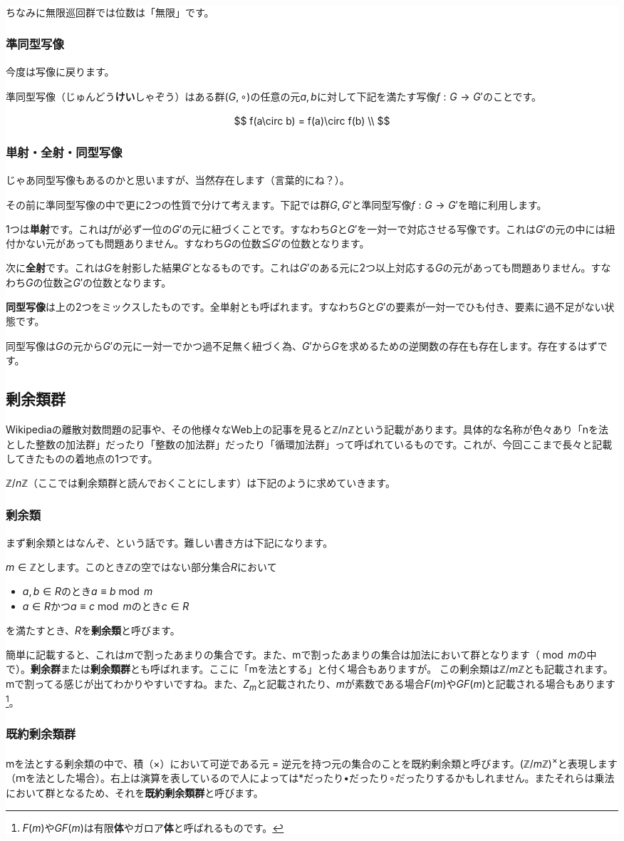 ちなみに無限巡回群では位数は「無限」です。

### 準同型写像

今度は写像に戻ります。

準同型写像（じゅんどう**けい**しゃぞう）はある群$(G, \circ)$の任意の元$a, b$に対して下記を満たす写像$f : G \longrightarrow G'$のことです。

$$
f(a\circ b) = f(a)\circ f(b) \\
$$

### 単射・全射・同型写像

じゃあ同型写像もあるのかと思いますが、当然存在します（言葉的にね？）。

その前に準同型写像の中で更に2つの性質で分けて考えます。下記では群$G, G'$と準同型写像$f: G \longrightarrow G'$を暗に利用します。

1つは**単射**です。これは$f$が必ず一位の$G'$の元に紐づくことです。すなわち$G$と$G'$を一対一で対応させる写像です。これは$G'$の元の中には紐付かない元があっても問題ありません。すなわち$G$の位数$\leqq$$G'$の位数となります。

次に**全射**です。これは$G$を射影した結果$G'$となるものです。これは$G'$のある元に2つ以上対応する$G$の元があっても問題ありません。すなわち$G$の位数$\geqq$$G'$の位数となります。

**同型写像**は上の2つをミックスしたものです。全単射とも呼ばれます。すなわち$G$と$G'$の要素が一対一でひも付き、要素に過不足がない状態です。

同型写像は$G$の元から$G'$の元に一対一でかつ過不足無く紐づく為、$G'$から$G$を求めるための逆関数の存在も存在します。存在するはずです。

## 剰余類群

Wikipediaの離散対数問題の記事や、その他様々なWeb上の記事を見ると$\mathbb{Z} / n\mathbb{Z}$という記載があります。具体的な名称が色々あり「nを法とした整数の加法群」だったり「整数の加法群」だったり「循環加法群」って呼ばれているものです。これが、今回ここまで長々と記載してきたものの着地点の1つです。

$\mathbb{Z}/n\mathbb{Z}$（ここでは剰余類群と読んでおくことにします）は下記のように求めていきます。

### 剰余類

まず剰余類とはなんぞ、という話です。難しい書き方は下記になります。

$m \in \mathbb{Z}$とします。このとき$\mathbb{Z}$の空ではない部分集合$R$において

- $a, b \in R \text{のとき} a \equiv b \bmod m$
- $a \in R \text{かつ} a \equiv c \bmod m \text{のとき}c\in R$

を満たすとき、$R$を**剰余類**と呼びます。

簡単に記載すると、これは$m$で割ったあまりの集合です。また、mで割ったあまりの集合は加法において群となります（$\bmod m$の中で）。**剰余群**または**剰余類群**とも呼ばれます。ここに「mを法とする」と付く場合もありますが。
この剰余類は$\mathbb{Z}/m\mathbb{Z}$とも記載されます。mで割ってる感じが出てわかりやすいですね。また、$Z_m$と記載されたり、$m$が素数である場合$F(m)$や$GF(m)$と記載される場合もあります[^gf]。

[^gf]: $F(m)$や$GF(m)$は有限**体**やガロア**体**と呼ばれるものです。

### 既約剰余類群

mを法とする剰余類の中で、積（$\times$）において可逆である元 = 逆元を持つ元の集合のことを既約剰余類と呼びます。$(\mathbb{Z}/m\mathbb{Z})^\times$と表現します（ｍを法とした場合）。右上は演算を表しているので人によっては$\ast$だったり$\bullet$だったり$\circ$だったりするかもしれません。またそれらは乗法において群となるため、それを**既約剰余類群**と呼びます。


[^side-channel]: サイドチャネル攻撃は暗号装置を外部から物理的手段で観察することで鍵などの情報を取得しようとする攻撃。バイナリ法の場合は秘密鍵$S$を2進数に直したときの1の数だけ追加で計算が発生することから、処理時間を計測することで秘密鍵$S$を類推する攻撃とります。
[^modulo]: $\bmod n$のことをしばしばnを法とすると記載されます。かっこいいですね。
[^order]: 当ブログではじめてで言葉なので注釈を入れておきます。$\mathcal{O}$はオーダー記号、またはランダウの記号と呼ばれざっくりとした計算量を求めるのに利用します。特にコンピューターの世界ではアルゴリズムの有用性の指標であり、特にソートの分野ではよく見ますね。